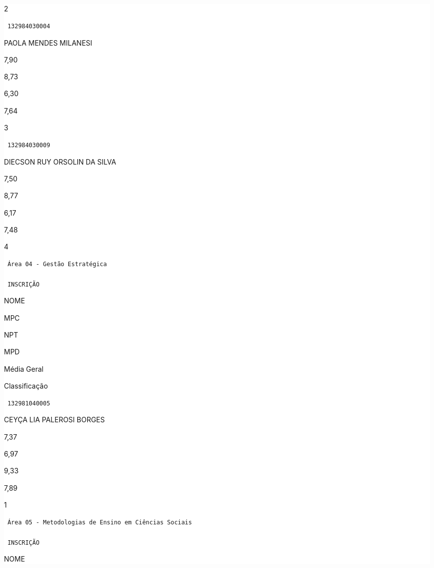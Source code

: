    2

     132984030004

   PAOLA MENDES MILANESI

   7,90

   8,73

   6,30

   7,64

   3

     132984030009

   DIECSON RUY ORSOLIN DA SILVA

   7,50

   8,77

   6,17

   7,48

   4

     Área 04 - Gestão Estratégica

     INSCRIÇÃO

   NOME

   MPC

   NPT

   MPD

   Média Geral

   Classificação

     132981040005

   CEYÇA LIA PALEROSI BORGES

   7,37

   6,97

   9,33

   7,89

   1

     Área 05 - Metodologias de Ensino em Ciências Sociais

     INSCRIÇÃO

   NOME
